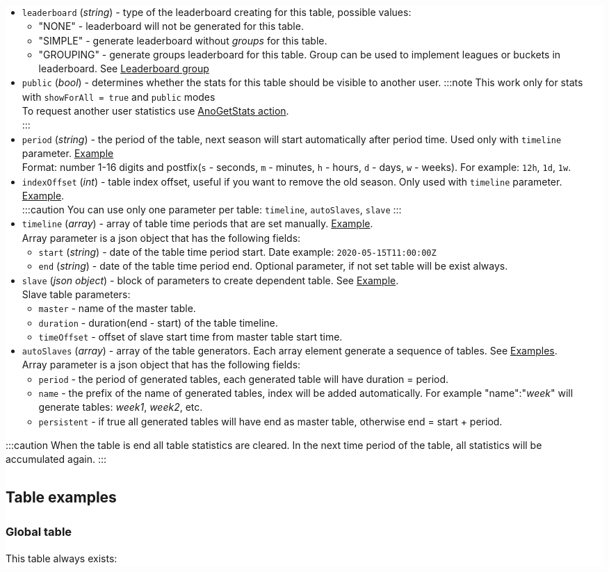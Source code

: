 - `leaderboard` (_string_) - type of the leaderboard creating for this table, possible values:
  - "NONE" - leaderboard will not be generated for this table.
  - "SIMPLE" - generate leaderboard without _groups_ for this table.
  - "GROUPING" - generate groups leaderboard for this table. Group can be used to implement leagues or buckets in leaderboard. See [Leaderboard group](stats-config-format.md#leaderboard-group)
- `public` (_bool_) - determines whether the stats for this table should be visible to another user.
  :::note
  This work only for stats with `showForAll = true` and `public` modes  
  To request another user statistics use [AnoGetStats action](../services-api/userstat-api.md#anogetstats).  
  :::
- `period` (_string_) - the period of the table, next season will start automatically after period time. Used only with `timeline` parameter. [Example](#periodic)  
  Format: number 1-16 digits and postfix(`s` - seconds, `m` - minutes, `h` - hours, `d` - days, `w` - weeks). For example: `12h`, `1d`, `1w`.  
- `indexOffset` (_int_) - table index offset, useful if you want to remove the old season. Only used with `timeline` parameter. [Example](#index-offset).  
:::caution
You can use only one parameter per table: `timeline`, `autoSlaves`, `slave`
:::
- `timeline` (_array_) - array of table time periods that are set manually. [Example](#seasons).  
  Array parameter is a json object that has the following fields:  
  * `start` (_string_) - date of the table time period start. Date example: `2020-05-15T11:00:00Z`
  * `end` (_string_) - date of the table time period end. Optional parameter, if not set table will be exist always.
- `slave` (_json object_) - block of parameters to create dependent table. See [Example](#slave-tables).  
  Slave table parameters:
  * `master` - name of the master table.
  * `duration` - duration(end - start) of the table timeline.
  * `timeOffset` - offset of slave start time from master table start time.
- `autoSlaves` (_array_) - array of the table generators. Each array element generate a sequence of tables. See [Examples](#auto-slave-tables).  
  Array parameter is a json object that has the following fields:  
  * `period` - the period of generated tables, each generated table will have duration = period.
  * `name` - the prefix of the name of generated tables, index will be added automatically. For example "name":"_week_" will generate tables: _week1_, _week2_, etc.
  * `persistent` - if true all generated tables will have end as master table, otherwise end = start + period.

:::caution
When the table is end all table statistics are cleared. In the next time period of the table, all statistics will be accumulated again.
:::

## Table examples

### Global table
This table always exists:  
